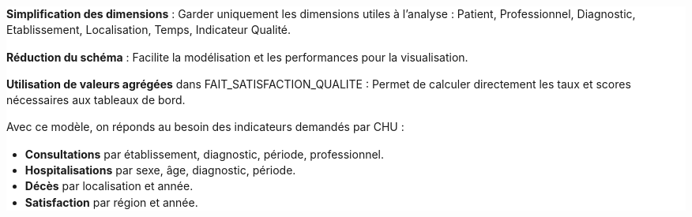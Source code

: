 **Simplification des dimensions** : Garder uniquement les dimensions utiles à l’analyse : Patient, Professionnel, Diagnostic, Etablissement, Localisation, Temps, Indicateur Qualité.

**Réduction du schéma** : Facilite la modélisation et les performances pour la visualisation.

**Utilisation de valeurs agrégées** dans FAIT_SATISFACTION_QUALITE : Permet de calculer directement les taux et scores nécessaires aux tableaux de bord. 


Avec ce modèle, on réponds au besoin des indicateurs demandés par CHU :
- **Consultations** par établissement, diagnostic, période, professionnel.  
- **Hospitalisations** par sexe, âge, diagnostic, période.  
- **Décès** par localisation et année.  
- **Satisfaction** par région et année.